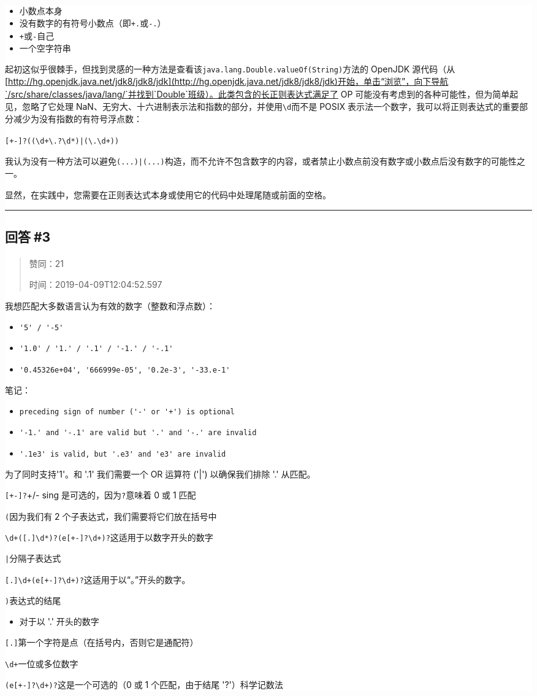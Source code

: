 *   小数点本身
*   没有数字的有符号小数点（即`+.`或`-.`）
*   `+`或`-`自己
*   一个空字符串

起初这似乎很棘手，但找到灵感的一种方法是查看该`java.lang.Double.valueOf(String)`方法的 OpenJDK 源代码（从[http://hg.openjdk.java.net/jdk8/jdk8/jdk](http://hg.openjdk.java.net/jdk8/jdk8/jdk)开始，单击“浏览”，向下导航`/src/share/classes/java/lang/`并找到`Double`班级）。此类包含的长正则表达式满足了 OP 可能没有考虑到的各种可能性，但为简单起见，忽略了它处理 NaN、无穷大、十六进制表示法和指数的部分，并使用`\d`而不是 POSIX 表示法一个数字，我可以将正则表达式的重要部分减少为没有指数的有符号浮点数：

`[+-]?((\d+\.?\d*)|(\.\d+))`

我认为没有一种方法可以避免`(...)|(...)`构造，而不允许不包含数字的内容，或者禁止小数点前没有数字或小数点后没有数字的可能性之一。

显然，在实践中，您需要在正则表达式本身或使用它的代码中处理尾随或前面的空格。

* * *

## 回答 #3

> 赞同：21
> 
> 时间：2019-04-09T12:04:52.597

我想匹配大多数语言认为有效的数字（整数和浮点数）：

*   `'5' / '-5'`

*   `'1.0' / '1.' / '.1' / '-1.' / '-.1'`

*   `'0.45326e+04', '666999e-05', '0.2e-3', '-33.e-1'`

笔记：

*   `preceding sign of number ('-' or '+') is optional`

*   `'-1.' and '-.1' are valid but '.' and '-.' are invalid`

*   `'.1e3' is valid, but '.e3' and 'e3' are invalid`

为了同时支持'1'。和 '.1' 我们需要一个 OR 运算符 ('|') 以确保我们排除 '.' 从匹配。

`[+-]?`+/- sing 是可选的，因为`?`意味着 0 或 1 匹配

`(`因为我们有 2 个子表达式，我们需要将它们放在括号中

`\d+([.]\d*)?(e[+-]?\d+)?`这适用于以数字开头的数字

`|`分隔子表达式

`[.]\d+(e[+-]?\d+)?`这适用于以“。”开头的数字。

`)`表达式的结尾

*   对于以 '.' 开头的数字

`[.]`第一个字符是点（在括号内，否则它是通配符）

`\d+`一位或多位数字

`(e[+-]?\d+)?`这是一个可选的（0 或 1 个匹配，由于结尾 '?'）科学记数法
